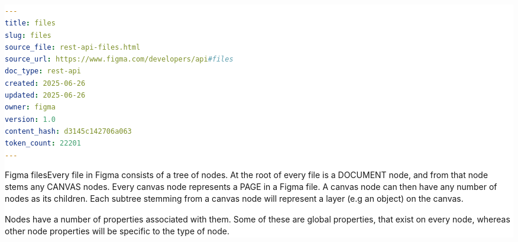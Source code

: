 ```yaml
---
title: files
slug: files
source_file: rest-api-files.html
source_url: https://www.figma.com/developers/api#files
doc_type: rest-api
created: 2025-06-26
updated: 2025-06-26
owner: figma
version: 1.0
content_hash: d3145c142706a063
token_count: 22201
---
```

Figma filesEvery file in Figma consists of a tree of nodes. At the root of every file is a DOCUMENT node, and from that node stems any CANVAS nodes. Every canvas node represents a PAGE in a Figma file. A canvas node can then have any number of nodes as its children. Each subtree stemming from a canvas node will represent a layer (e.g an object) on the canvas.

Nodes have a number of properties associated with them. Some of these are global properties, that exist on every node, whereas other node properties will be specific to the type of node.
